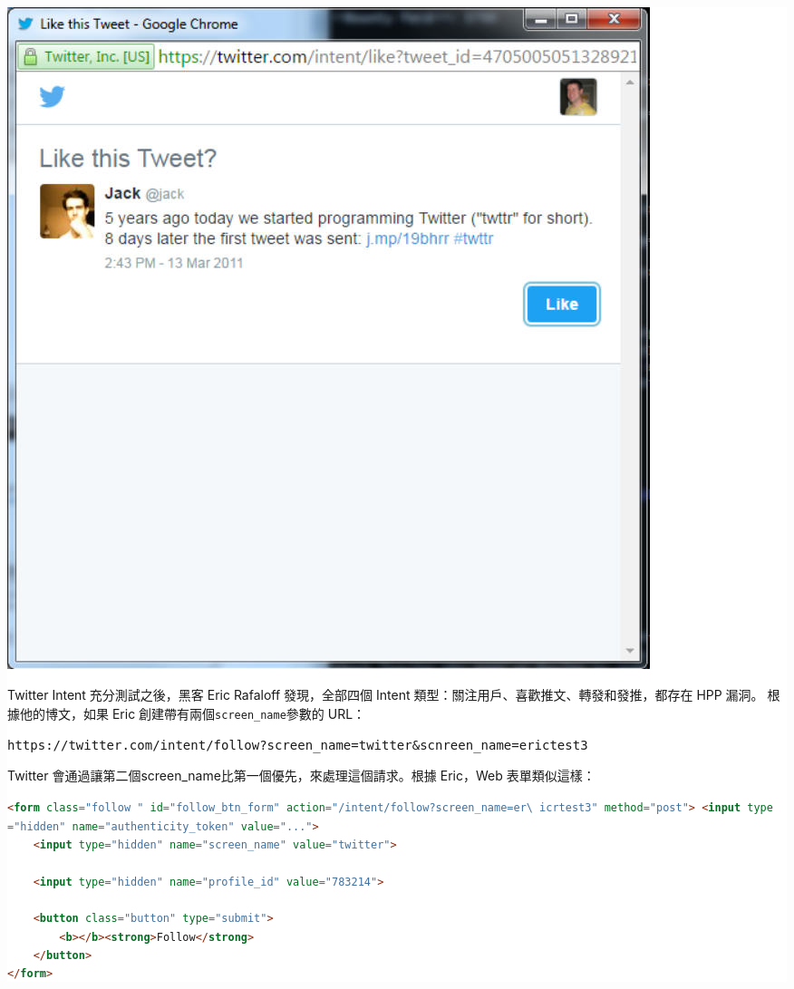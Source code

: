 ![1](https://raw.githubusercontent.com/dyeat/Document_read/master/Web_Hacking_101/image/6-1.jpg)

Twitter Intent
充分測試之後，黑客 Eric Rafaloff 發現，全部四個 Intent 類型：關注用戶、喜歡推文、轉發和發推，都存在 HPP 漏洞。
根據他的博文，如果 Eric 創建帶有兩個`screen_name`參數的 URL：
<pre>https://twitter.com/intent/follow?screen_name=twitter&scnreen_name=erictest3</pre>
Twitter 會通過讓第二個screen_name比第一個優先，來處理這個請求。根據 Eric，Web 表單類似這樣：

```html
<form class="follow " id="follow_btn_form" action="/intent/follow?screen_name=er\ icrtest3" method="post"> <input type="hidden" name="authenticity_token" value="...">
    <input type="hidden" name="screen_name" value="twitter">

    <input type="hidden" name="profile_id" value="783214">

    <button class="button" type="submit">
        <b></b><strong>Follow</strong>
    </button>
</form>
```
